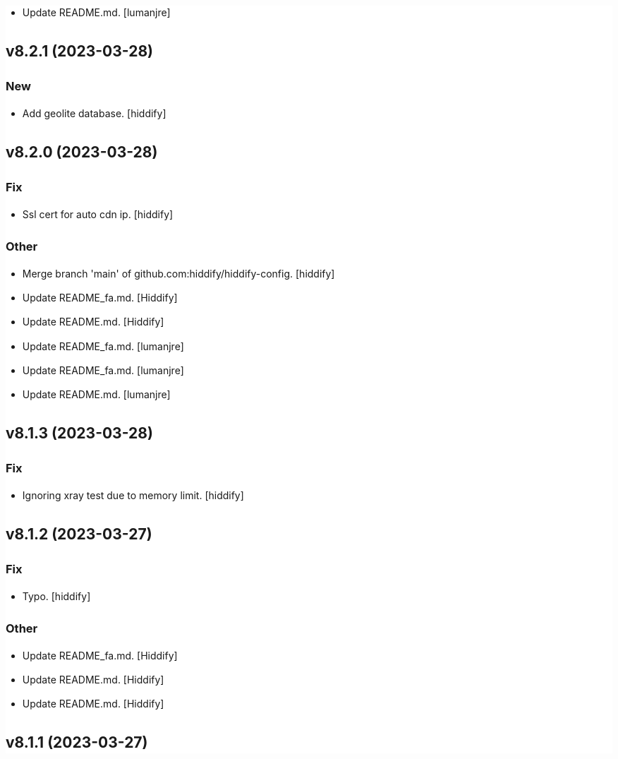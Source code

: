 * Update README.md. [lumanjre]


## v8.2.1 (2023-03-28)

### New

* Add geolite database. [hiddify]


## v8.2.0 (2023-03-28)

### Fix

* Ssl cert for auto cdn ip. [hiddify]

### Other

* Merge branch 'main' of github.com:hiddify/hiddify-config. [hiddify]

* Update README_fa.md. [Hiddify]

* Update README.md. [Hiddify]

* Update README_fa.md. [lumanjre]

* Update README_fa.md. [lumanjre]

* Update README.md. [lumanjre]


## v8.1.3 (2023-03-28)

### Fix

* Ignoring xray test due to memory limit. [hiddify]


## v8.1.2 (2023-03-27)

### Fix

* Typo. [hiddify]

### Other

* Update README_fa.md. [Hiddify]

* Update README.md. [Hiddify]

* Update README.md. [Hiddify]


## v8.1.1 (2023-03-27)
